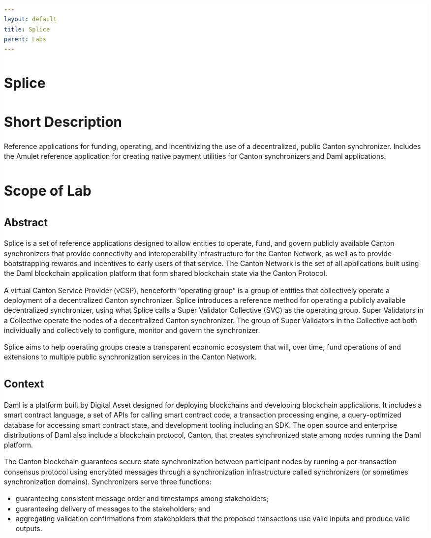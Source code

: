 ```yaml
---
layout: default
title: Splice
parent: Labs
---
```

# Splice

# Short Description
Reference applications for funding, operating, and incentivizing the use of a decentralized, public Canton synchronizer. Includes the Amulet reference application for creating native payment utilities for Canton synchronizers and Daml applications.

# Scope of Lab
## Abstract
Splice is a set of reference applications designed to allow entities to operate, fund, and govern publicly available Canton synchronizers that provide connectivity and interoperability infrastructure for the Canton Network, as well as to provide bootstrapping rewards and incentives to early users of that service. The Canton Network is the set of all applications built using the Daml blockchain application platform that form shared blockchain state via the Canton Protocol.

A virtual Canton Service Provider (vCSP), henceforth “operating group” is a group of entities that collectively operate a deployment of a decentralized Canton synchronizer. Splice introduces a reference method for operating a publicly available decentralized synchronizer, using what Splice calls a Super Validator Collective (SVC) as the operating group.  Super Validators in a Collective operate the nodes of a decentralized Canton synchronizer. The group of Super Validators in the Collective act both individually and collectively to configure, monitor and govern the synchronizer.

Splice aims to help operating groups create a transparent economic ecosystem that will, over time, fund operations of and extensions to multiple public synchronization services in the Canton Network.

## Context
Daml is a platform built by Digital Asset designed for deploying blockchains and developing blockchain applications. It includes a smart contract language, a set of APIs for calling smart contract code, a transaction processing engine, a query-optimized database for accessing smart contract state, and development tooling including an SDK. The open source and enterprise distributions of Daml also include a blockchain protocol, Canton, that creates synchronized state among nodes running the Daml platform.

The Canton blockchain guarantees secure state synchronization between participant nodes by running a per-transaction consensus protocol using encrypted messages through a synchronization infrastructure called synchronizers (or sometimes synchronization domains). Synchronizers serve three functions:

* guaranteeing consistent message order and timestamps among stakeholders; <br>
* guaranteeing delivery of messages to the stakeholders; and <br>
* aggregating validation confirmations from stakeholders that the proposed transactions use valid inputs and produce valid outputs.
